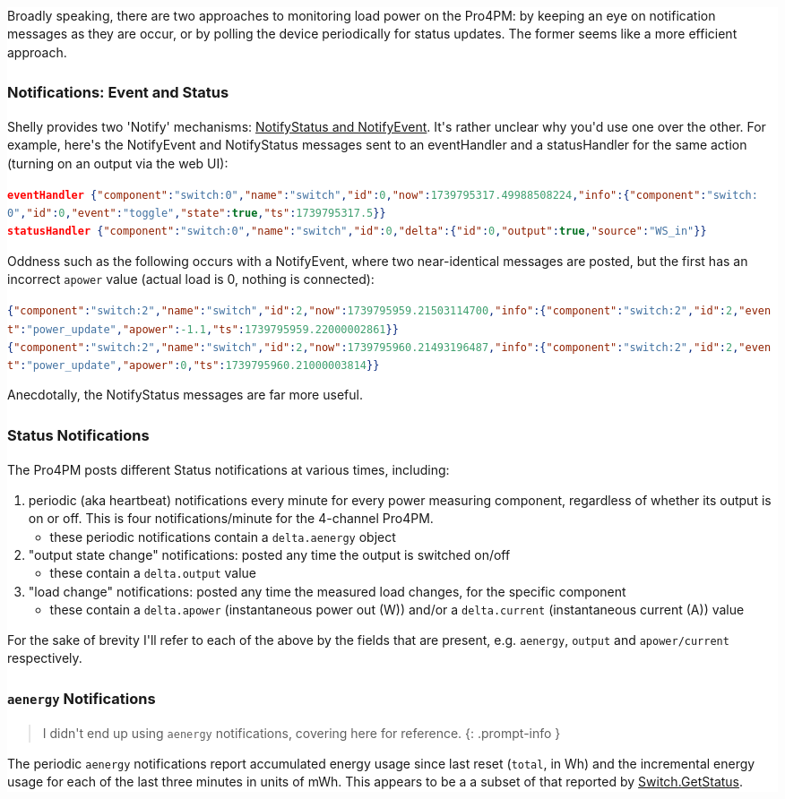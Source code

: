 Broadly speaking, there are two approaches to monitoring load power on the Pro4PM: by keeping an eye on notification messages as they are occur, or by polling the device periodically for status updates. The former seems like a more efficient approach.

### Notifications: Event and Status

Shelly provides two 'Notify' mechanisms: [NotifyStatus and NotifyEvent](https://shelly-api-docs.shelly.cloud/gen2/Scripts/ShellyScriptLanguageFeatures#shellyaddeventhandler-and-shellyaddstatushandler). It's rather unclear why you'd use one over the other. For example, here's the NotifyEvent and NotifyStatus messages sent to an eventHandler and a statusHandler for the same action (turning on an output via the web UI):

```json
eventHandler {"component":"switch:0","name":"switch","id":0,"now":1739795317.49988508224,"info":{"component":"switch:0","id":0,"event":"toggle","state":true,"ts":1739795317.5}}
statusHandler {"component":"switch:0","name":"switch","id":0,"delta":{"id":0,"output":true,"source":"WS_in"}}
```

Oddness such as the following occurs with a NotifyEvent, where two near-identical messages are posted, but the first has an incorrect `apower` value (actual load is 0, nothing is connected):

```json
{"component":"switch:2","name":"switch","id":2,"now":1739795959.21503114700,"info":{"component":"switch:2","id":2,"event":"power_update","apower":-1.1,"ts":1739795959.22000002861}}
{"component":"switch:2","name":"switch","id":2,"now":1739795960.21493196487,"info":{"component":"switch:2","id":2,"event":"power_update","apower":0,"ts":1739795960.21000003814}}
```

Anecdotally, the NotifyStatus messages are far more useful.

### Status Notifications

The Pro4PM posts different Status notifications at various times, including:

  1. periodic (aka heartbeat) notifications every minute for every power measuring component, regardless of whether its output is on or off. This is four notifications/minute for the 4-channel Pro4PM.
      - these periodic notifications contain a `delta.aenergy` object
  2. "output state change" notifications: posted any time the output is switched on/off
     - these contain a `delta.output` value
  3. "load change" notifications: posted any time the measured load changes, for the specific component
     - these contain a `delta.apower` (instantaneous power out (W)) and/or a `delta.current` (instantaneous current (A)) value

For the sake of brevity I'll refer to each of the above by the fields that are present, e.g. `aenergy`, `output` and `apower/current` respectively.

### `aenergy` Notifications

> I didn't end up using `aenergy` notifications, covering here for reference.
{: .prompt-info }

The periodic `aenergy` notifications report accumulated energy usage since last reset (`total`, in Wh) and the incremental energy usage for each of the last three minutes in units of mWh. This appears to be a a subset of that reported by [Switch.GetStatus](https://shelly-api-docs.shelly.cloud/gen2/ComponentsAndServices/Switch/#status).
